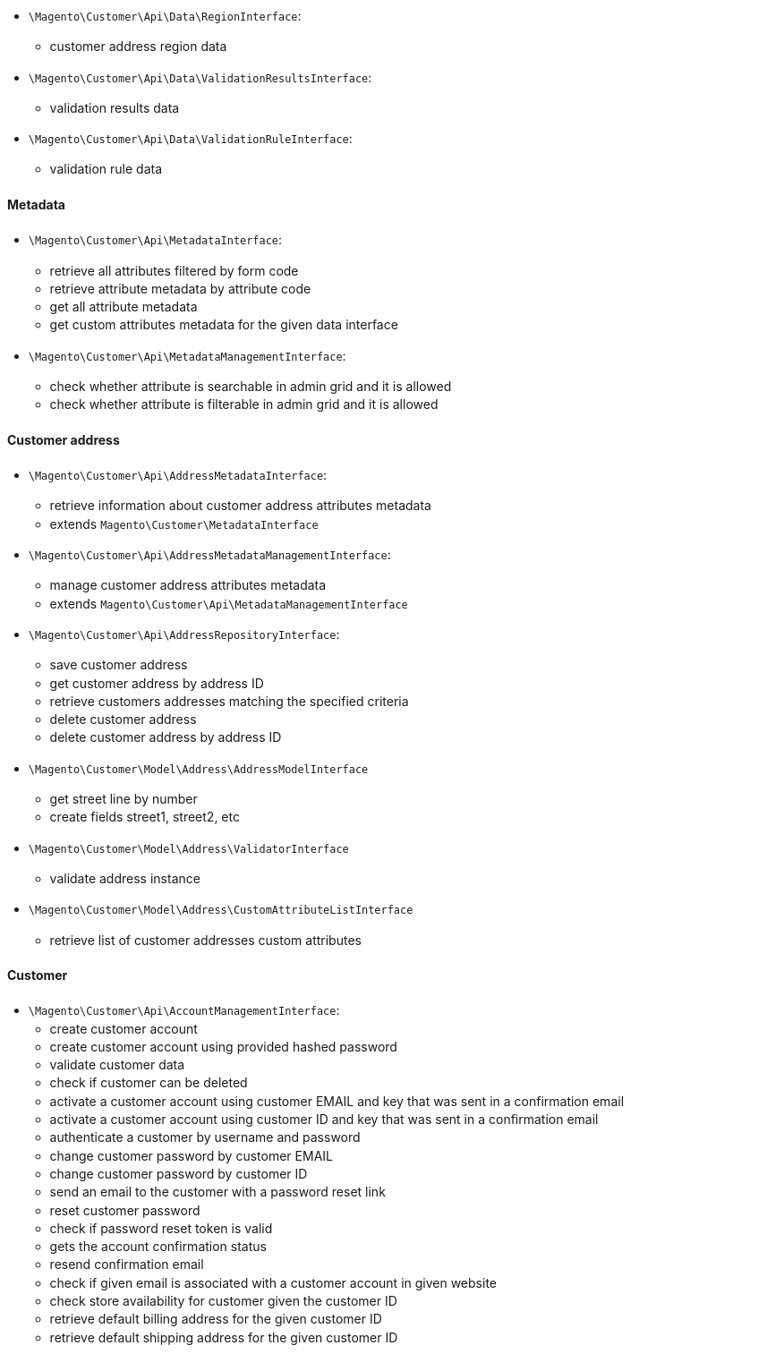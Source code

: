 - `\Magento\Customer\Api\Data\RegionInterface`:
    - customer address region data

- `\Magento\Customer\Api\Data\ValidationResultsInterface`:
    - validation results data

- `\Magento\Customer\Api\Data\ValidationRuleInterface`:
    - validation rule data

#### Metadata

- `\Magento\Customer\Api\MetadataInterface`:
    - retrieve all attributes filtered by form code
    - retrieve attribute metadata by attribute code
    - get all attribute metadata
    - get custom attributes metadata for the given data interface

- `\Magento\Customer\Api\MetadataManagementInterface`:
    - check whether attribute is searchable in admin grid and it is allowed
    - check whether attribute is filterable in admin grid and it is allowed

#### Customer address

- `\Magento\Customer\Api\AddressMetadataInterface`:
    - retrieve information about customer address attributes metadata
    - extends `Magento\Customer\MetadataInterface`

- `\Magento\Customer\Api\AddressMetadataManagementInterface`:
    - manage customer address attributes metadata
    - extends `Magento\Customer\Api\MetadataManagementInterface`

- `\Magento\Customer\Api\AddressRepositoryInterface`:
    - save customer address
    - get customer address by address ID
    - retrieve customers addresses matching the specified criteria
    - delete customer address
    - delete customer address by address ID

- `\Magento\Customer\Model\Address\AddressModelInterface`
    - get street line by number
    - create fields street1, street2, etc

- `\Magento\Customer\Model\Address\ValidatorInterface`
    - validate address instance

- `\Magento\Customer\Model\Address\CustomAttributeListInterface`
    - retrieve list of customer addresses custom attributes

#### Customer

- `\Magento\Customer\Api\AccountManagementInterface`:
    - create customer account
    - create customer account using provided hashed password
    - validate customer data
    - check if customer can be deleted
    - activate a customer account using customer EMAIL and key that was sent in a confirmation email
    - activate a customer account using customer ID and key that was sent in a confirmation email
    - authenticate a customer by username and password
    - change customer password by customer EMAIL
    - change customer password by customer ID
    - send an email to the customer with a password reset link
    - reset customer password
    - check if password reset token is valid
    - gets the account confirmation status
    - resend confirmation email
    - check if given email is associated with a customer account in given website
    - check store availability for customer given the customer ID
    - retrieve default billing address for the given customer ID
    - retrieve default shipping address for the given customer ID